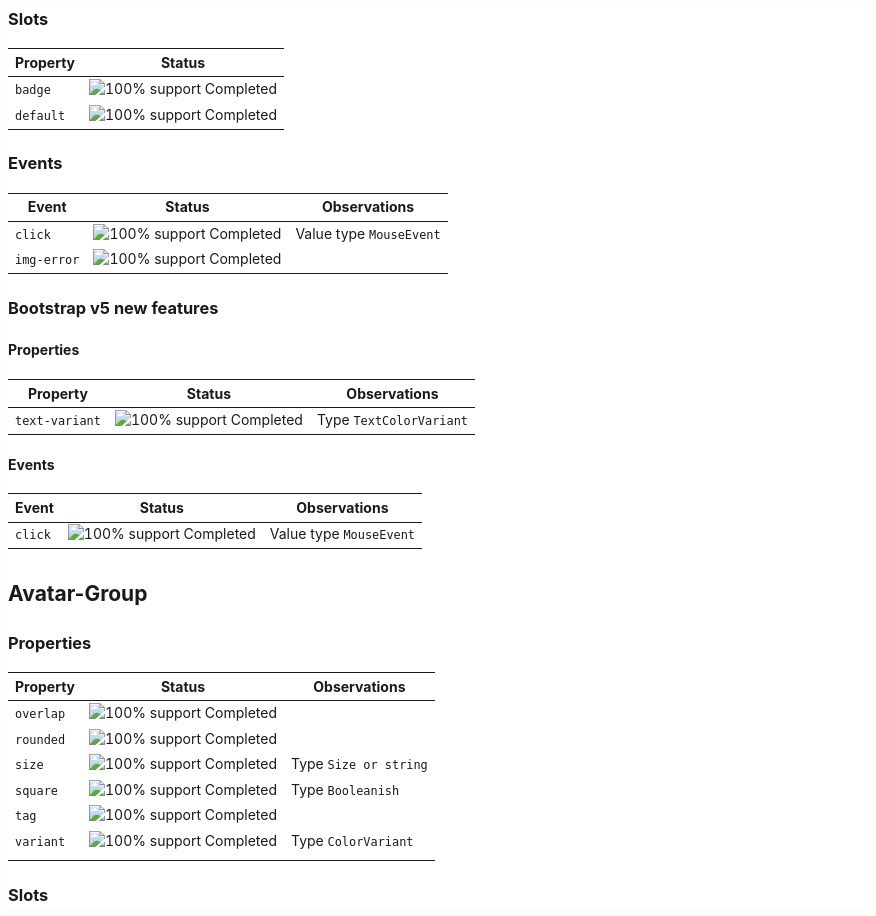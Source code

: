 
### Slots

| Property  | Status                                                                               |
| --------- | ------------------------------------------------------------------------------------ |
| `badge`   | ![100% support](https://us-central1-progress-markdown.cloudfunctions.net/progress/100) Completed |
| `default` | ![100% support](https://us-central1-progress-markdown.cloudfunctions.net/progress/100) Completed |

### Events

| Event       | Status                                                                               | Observations |
| ----------- | ------------------------------------------------------------------------------------ | ------------ |
| `click`     | ![100% support](https://us-central1-progress-markdown.cloudfunctions.net/progress/100) Completed | Value type `MouseEvent` |
| `img-error` | ![100% support](https://us-central1-progress-markdown.cloudfunctions.net/progress/100) Completed |  |

### Bootstrap v5 new features

#### Properties

| Property               | Status                                                                               | Observations           |
| ---------------------- | ------------------------------------------------------------------------------------ | ---------------------- |
| `text-variant`              | ![100% support](https://us-central1-progress-markdown.cloudfunctions.net/progress/100) Completed | Type `TextColorVariant` |

#### Events

| Event       | Status                                                                               | Observations |
| ----------- | ------------------------------------------------------------------------------------ | ------------ |
| `click`     | ![100% support](https://us-central1-progress-markdown.cloudfunctions.net/progress/100) Completed | Value type `MouseEvent` |

## Avatar-Group

### Properties

| Property  | Status                                                                               | Observations |
| --------- | ------------------------------------------------------------------------------------ | ------------ |
| `overlap` | ![100% support](https://us-central1-progress-markdown.cloudfunctions.net/progress/100) Completed |              |
| `rounded` | ![100% support](https://us-central1-progress-markdown.cloudfunctions.net/progress/100) Completed |              |
| `size`    | ![100% support](https://us-central1-progress-markdown.cloudfunctions.net/progress/100) Completed | Type `Size or string` |
| `square`  | ![100% support](https://us-central1-progress-markdown.cloudfunctions.net/progress/100) Completed | Type `Booleanish` |
| `tag`     | ![100% support](https://us-central1-progress-markdown.cloudfunctions.net/progress/100) Completed |              |
| `variant` | ![100% support](https://us-central1-progress-markdown.cloudfunctions.net/progress/100) Completed |Type `ColorVariant`|
|           |

### Slots
